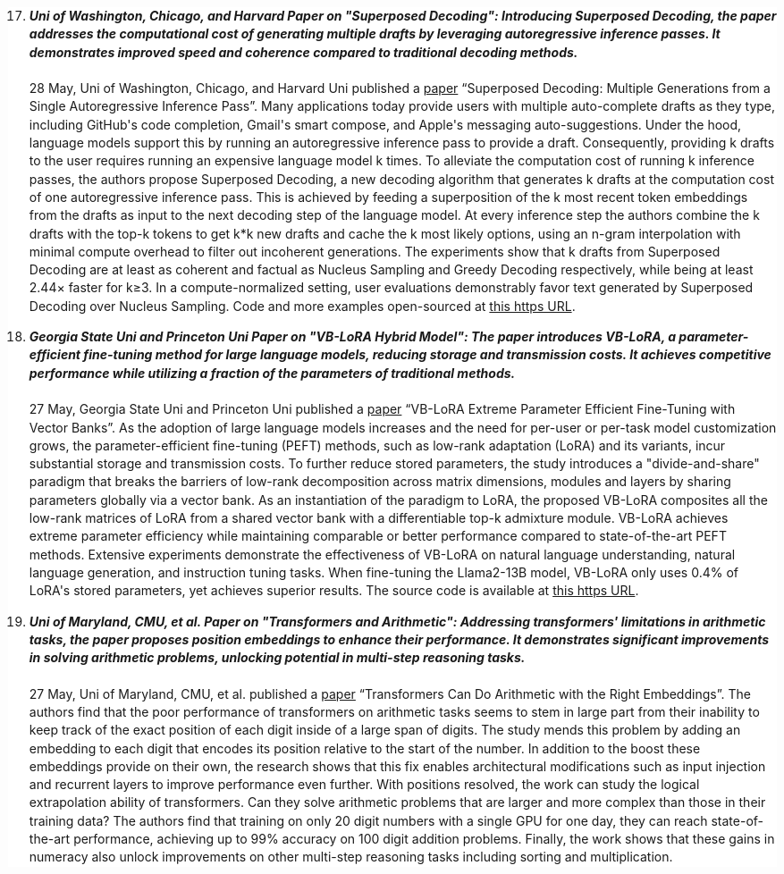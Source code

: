 17. ***Uni of Washington, Chicago, and Harvard Paper on "Superposed Decoding": Introducing Superposed Decoding, the paper addresses the computational cost of generating multiple drafts by leveraging autoregressive inference passes. It demonstrates improved speed and coherence compared to traditional decoding methods.*** <br><br>
    28 May, Uni of Washington, Chicago, and Harvard Uni published a [paper](https://arxiv.org/pdf/2405.18400) “Superposed Decoding: Multiple Generations from a Single Autoregressive Inference Pass”. Many applications today provide users with multiple auto-complete drafts as they type, including GitHub's code completion, Gmail's smart compose, and Apple's messaging auto-suggestions. Under the hood, language models support this by running an autoregressive inference pass to provide a draft. Consequently, providing k drafts to the user requires running an expensive language model k times. To alleviate the computation cost of running k inference passes, the authors propose Superposed Decoding, a new decoding algorithm that generates k drafts at the computation cost of one autoregressive inference pass. This is achieved by feeding a superposition of the k most recent token embeddings from the drafts as input to the next decoding step of the language model. At every inference step the authors combine the k drafts with the top-k tokens to get k*k new drafts and cache the k most likely options, using an n-gram interpolation with minimal compute overhead to filter out incoherent generations. The experiments show that k drafts from Superposed Decoding are at least as coherent and factual as Nucleus Sampling and Greedy Decoding respectively, while being at least 2.44× faster for k≥3. In a compute-normalized setting, user evaluations demonstrably favor text generated by Superposed Decoding over Nucleus Sampling. Code and more examples open-sourced at [this https URL](https://github.com/RAIVNLab/SuperposedDecoding).

19. ***Georgia State Uni and Princeton Uni Paper on "VB-LoRA Hybrid Model": The paper introduces VB-LoRA, a parameter-efficient fine-tuning method for large language models, reducing storage and transmission costs. It achieves competitive performance while utilizing a fraction of the parameters of traditional methods.*** <br><br>
    27 May, Georgia State Uni and Princeton Uni published a [paper](https://arxiv.org/pdf/2405.15179) “VB-LoRA Extreme Parameter Efficient Fine-Tuning with Vector Banks”. As the adoption of large language models increases and the need for per-user or per-task model customization grows, the parameter-efficient fine-tuning (PEFT) methods, such as low-rank adaptation (LoRA) and its variants, incur substantial storage and transmission costs. To further reduce stored parameters, the study introduces a "divide-and-share" paradigm that breaks the barriers of low-rank decomposition across matrix dimensions, modules and layers by sharing parameters globally via a vector bank. As an instantiation of the paradigm to LoRA, the proposed VB-LoRA composites all the low-rank matrices of LoRA from a shared vector bank with a differentiable top-k admixture module. VB-LoRA achieves extreme parameter efficiency while maintaining comparable or better performance compared to state-of-the-art PEFT methods. Extensive experiments demonstrate the effectiveness of VB-LoRA on natural language understanding, natural language generation, and instruction tuning tasks. When fine-tuning the Llama2-13B model, VB-LoRA only uses 0.4% of LoRA's stored parameters, yet achieves superior results. The source code is available at [this https URL](https://github.com/leo-yangli/VB-LoRA).

21. ***Uni of Maryland, CMU, et al. Paper on "Transformers and Arithmetic": Addressing transformers' limitations in arithmetic tasks, the paper proposes position embeddings to enhance their performance. It demonstrates significant improvements in solving arithmetic problems, unlocking potential in multi-step reasoning tasks.*** <br><br>
    27 May, Uni of Maryland, CMU, et al. published a [paper](https://arxiv.org/pdf/2405.17399) “Transformers Can Do Arithmetic with the Right Embeddings”. The authors find that the poor performance of transformers on arithmetic tasks seems to stem in large part from their inability to keep track of the exact position of each digit inside of a large span of digits. The study mends this problem by adding an embedding to each digit that encodes its position relative to the start of the number. In addition to the boost these embeddings provide on their own, the research shows that this fix enables architectural modifications such as input injection and recurrent layers to improve performance even further. With positions resolved, the work can study the logical extrapolation ability of transformers. Can they solve arithmetic problems that are larger and more complex than those in their training data? The authors find that training on only 20 digit numbers with a single GPU for one day, they can reach state-of-the-art performance, achieving up to 99% accuracy on 100 digit addition problems. Finally, the work shows that these gains in numeracy also unlock improvements on other multi-step reasoning tasks including sorting and multiplication.
